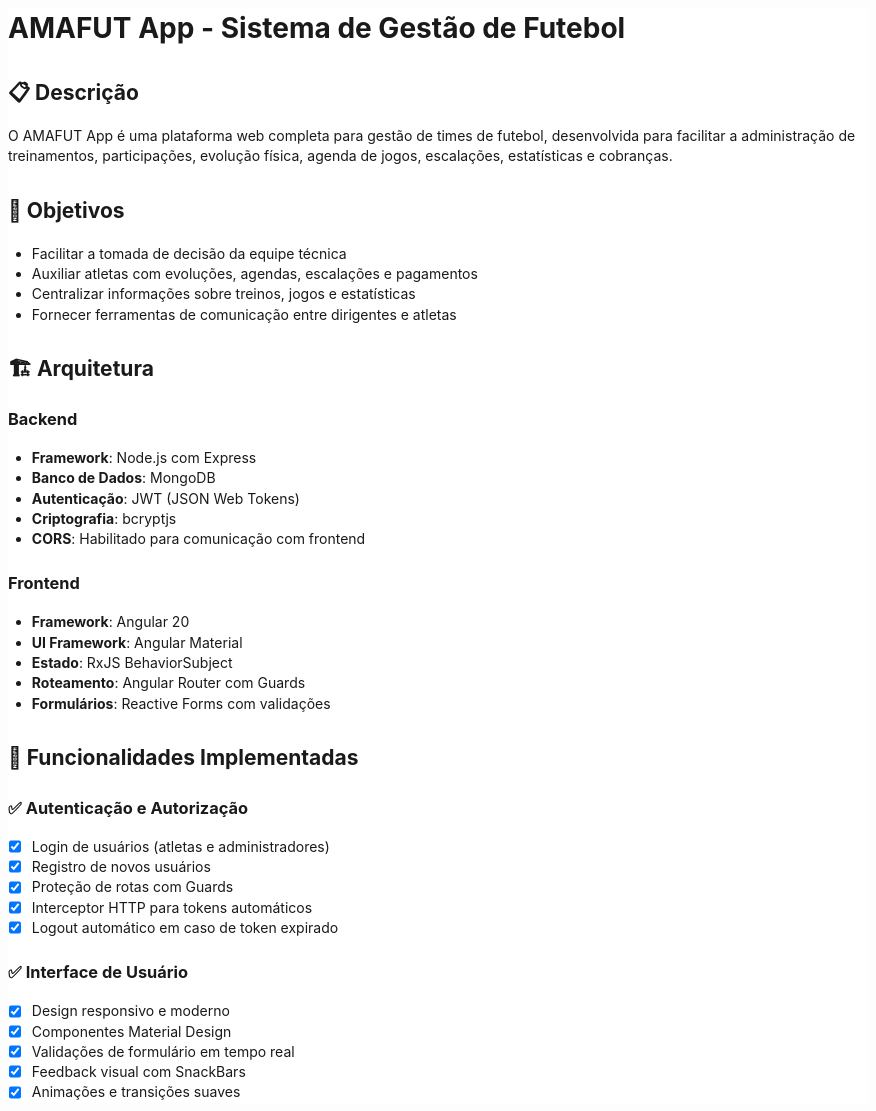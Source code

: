 # AMAFUT App - Sistema de Gestão de Futebol

## 📋 Descrição

O AMAFUT App é uma plataforma web completa para gestão de times de futebol, desenvolvida para facilitar a administração de treinamentos, participações, evolução física, agenda de jogos, escalações, estatísticas e cobranças.

## 🎯 Objetivos

- Facilitar a tomada de decisão da equipe técnica
- Auxiliar atletas com evoluções, agendas, escalações e pagamentos
- Centralizar informações sobre treinos, jogos e estatísticas
- Fornecer ferramentas de comunicação entre dirigentes e atletas

## 🏗️ Arquitetura

### Backend
- **Framework**: Node.js com Express
- **Banco de Dados**: MongoDB
- **Autenticação**: JWT (JSON Web Tokens)
- **Criptografia**: bcryptjs
- **CORS**: Habilitado para comunicação com frontend

### Frontend
- **Framework**: Angular 20
- **UI Framework**: Angular Material
- **Estado**: RxJS BehaviorSubject
- **Roteamento**: Angular Router com Guards
- **Formulários**: Reactive Forms com validações

## 🚀 Funcionalidades Implementadas

### ✅ Autenticação e Autorização
- [x] Login de usuários (atletas e administradores)
- [x] Registro de novos usuários
- [x] Proteção de rotas com Guards
- [x] Interceptor HTTP para tokens automáticos
- [x] Logout automático em caso de token expirado

### ✅ Interface de Usuário
- [x] Design responsivo e moderno
- [x] Componentes Material Design
- [x] Validações de formulário em tempo real
- [x] Feedback visual com SnackBars
- [x] Animações e transições suaves

